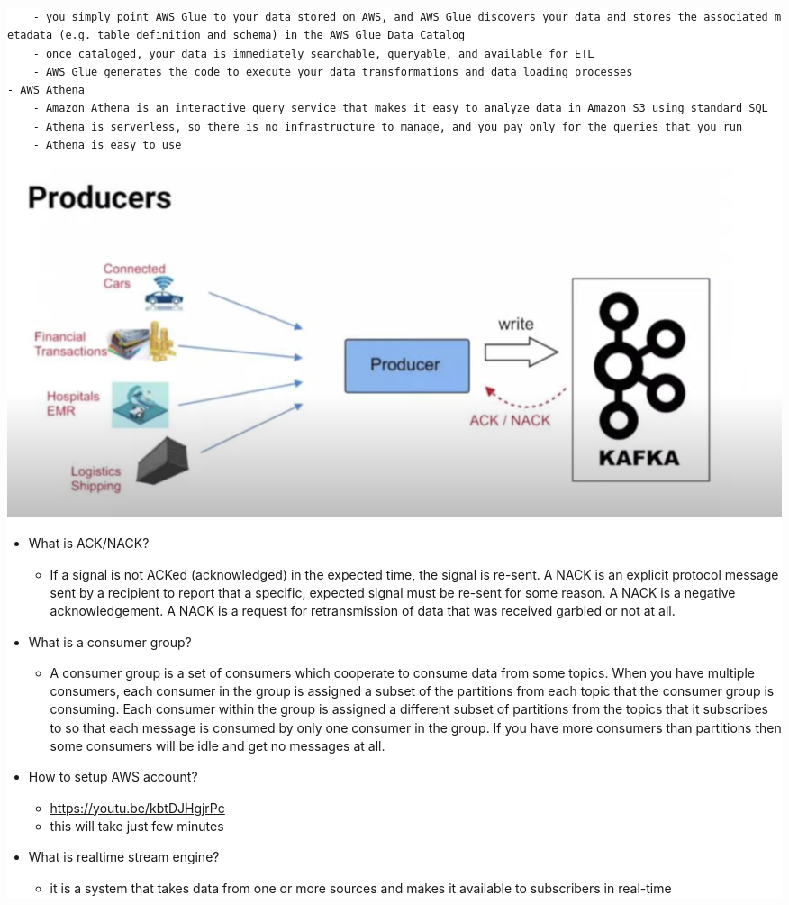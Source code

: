         - you simply point AWS Glue to your data stored on AWS, and AWS Glue discovers your data and stores the associated metadata (e.g. table definition and schema) in the AWS Glue Data Catalog
        - once cataloged, your data is immediately searchable, queryable, and available for ETL
        - AWS Glue generates the code to execute your data transformations and data loading processes
    - AWS Athena
        - Amazon Athena is an interactive query service that makes it easy to analyze data in Amazon S3 using standard SQL
        - Athena is serverless, so there is no infrastructure to manage, and you pay only for the queries that you run
        - Athena is easy to use
    
![](2023-09-17-18-32-29.png)
    

- What is ACK/NACK?
    -   If a signal is not ACKed (acknowledged) in the expected time, the signal is re-sent. A NACK is an explicit protocol message sent by a recipient to report that a specific, expected signal must be re-sent for some reason. A NACK is a negative acknowledgement. A NACK is a request for retransmission of data that was received garbled or not at all.
- What is a consumer group?
    - A consumer group is a set of consumers which cooperate to consume data from some topics. When you have multiple consumers, each consumer in the group is assigned a subset of the partitions from each topic that the consumer group is consuming. Each consumer within the group is assigned a different subset of partitions from the topics that it subscribes to so that each message is consumed by only one consumer in the group. If you have more consumers than partitions then some consumers will be idle and get no messages at all.

- How to setup AWS account?
    - https://youtu.be/kbtDJHgjrPc 
    - this will take just few minutes

- What is realtime stream engine?
    - it is a system that takes data from one or more sources and makes it available to subscribers in real-time
